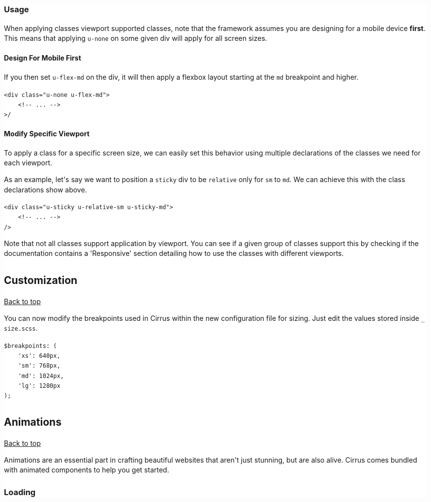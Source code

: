 
### Usage

When applying classes viewport supported classes, note that the framework assumes you are designing for a mobile device **first**. This means that applying <code>u-none</code> on some given div will apply for all screen sizes.

#### Design For Mobile First

If you then set <code>u-flex-md</code> on the div, it will then apply a flexbox layout starting at the <code>md</code> breakpoint and higher.

	<div class="u-none u-flex-md">
		<!-- ... -->
	>/

#### Modify Specific Viewport

To apply a class for a specific screen size, we can easily set this behavior using multiple declarations of the classes we need for each viewport.

As an example, let's say we want to position a <code>sticky</code> div to be <code>relative</code> only for <code>sm</code> to <code>md</code>. We can achieve this with the class declarations show above.

	<div class="u-sticky u-relative-sm u-sticky-md">
		<!-- ... -->
	/>

Note that not all classes support application by viewport. You can see if a given group of classes support this by checking if the documentation contains a 'Responsive' section detailing how to use the classes with different viewports.

## Customization
[Back to top](#top)

You can now modify the breakpoints used in Cirrus within the new configuration file for sizing. Just edit the values stored inside <code>_size.scss</code>.

	$breakpoints: (
		'xs': 640px,
		'sm': 768px,
		'md': 1024px,
		'lg': 1280px
	);

## Animations
[Back to top](#top)

Animations are an essential part in crafting beautiful websites that aren't just stunning, but are also alive. Cirrus comes bundled with animated components to help you get started.

### Loading
